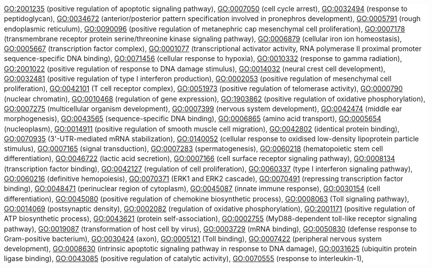 [GO:2001235](http://purl.obolibrary.org/obo/GO_2001235) (positive regulation of apoptotic signaling pathway), [GO:0007050](http://purl.obolibrary.org/obo/GO_0007050) (cell cycle arrest), [GO:0032494](http://purl.obolibrary.org/obo/GO_0032494) (response to peptidoglycan), [GO:0034672](http://purl.obolibrary.org/obo/GO_0034672) (anterior/posterior pattern specification involved in pronephros development), [GO:0005791](http://purl.obolibrary.org/obo/GO_0005791) (rough endoplasmic reticulum), [GO:0090096](http://purl.obolibrary.org/obo/GO_0090096) (positive regulation of metanephric cap mesenchymal cell proliferation), [GO:0007178](http://purl.obolibrary.org/obo/GO_0007178) (transmembrane receptor protein serine/threonine kinase signaling pathway), [GO:0006879](http://purl.obolibrary.org/obo/GO_0006879) (cellular iron ion homeostasis), [GO:0005667](http://purl.obolibrary.org/obo/GO_0005667) (transcription factor complex), [GO:0001077](http://purl.obolibrary.org/obo/GO_0001077) (transcriptional activator activity, RNA polymerase II proximal promoter sequence-specific DNA binding), [GO:0071456](http://purl.obolibrary.org/obo/GO_0071456) (cellular response to hypoxia), [GO:0010332](http://purl.obolibrary.org/obo/GO_0010332) (response to gamma radiation), [GO:2001022](http://purl.obolibrary.org/obo/GO_2001022) (positive regulation of response to DNA damage stimulus), [GO:0014032](http://purl.obolibrary.org/obo/GO_0014032) (neural crest cell development), [GO:0032481](http://purl.obolibrary.org/obo/GO_0032481) (positive regulation of type I interferon production), [GO:0002053](http://purl.obolibrary.org/obo/GO_0002053) (positive regulation of mesenchymal cell proliferation), [GO:0042101](http://purl.obolibrary.org/obo/GO_0042101) (T cell receptor complex), [GO:0051973](http://purl.obolibrary.org/obo/GO_0051973) (positive regulation of telomerase activity), [GO:0000790](http://purl.obolibrary.org/obo/GO_0000790) (nuclear chromatin), [GO:0010468](http://purl.obolibrary.org/obo/GO_0010468) (regulation of gene expression), [GO:1903862](http://purl.obolibrary.org/obo/GO_1903862) (positive regulation of oxidative phosphorylation), [GO:0007275](http://purl.obolibrary.org/obo/GO_0007275) (multicellular organism development), [GO:0007399](http://purl.obolibrary.org/obo/GO_0007399) (nervous system development), [GO:0042474](http://purl.obolibrary.org/obo/GO_0042474) (middle ear morphogenesis), [GO:0043565](http://purl.obolibrary.org/obo/GO_0043565) (sequence-specific DNA binding), [GO:0006865](http://purl.obolibrary.org/obo/GO_0006865) (amino acid transport), [GO:0005654](http://purl.obolibrary.org/obo/GO_0005654) (nucleoplasm), [GO:0014911](http://purl.obolibrary.org/obo/GO_0014911) (positive regulation of smooth muscle cell migration), [GO:0042802](http://purl.obolibrary.org/obo/GO_0042802) (identical protein binding), [GO:0070935](http://purl.obolibrary.org/obo/GO_0070935) (3'-UTR-mediated mRNA stabilization), [GO:0140052](http://purl.obolibrary.org/obo/GO_0140052) (cellular response to oxidised low-density lipoprotein particle stimulus), [GO:0007165](http://purl.obolibrary.org/obo/GO_0007165) (signal transduction), [GO:0007283](http://purl.obolibrary.org/obo/GO_0007283) (spermatogenesis), [GO:0060218](http://purl.obolibrary.org/obo/GO_0060218) (hematopoietic stem cell differentiation), [GO:0046722](http://purl.obolibrary.org/obo/GO_0046722) (lactic acid secretion), [GO:0007166](http://purl.obolibrary.org/obo/GO_0007166) (cell surface receptor signaling pathway), [GO:0008134](http://purl.obolibrary.org/obo/GO_0008134) (transcription factor binding), [GO:0042127](http://purl.obolibrary.org/obo/GO_0042127) (regulation of cell proliferation), [GO:0060337](http://purl.obolibrary.org/obo/GO_0060337) (type I interferon signaling pathway), [GO:0060216](http://purl.obolibrary.org/obo/GO_0060216) (definitive hemopoiesis), [GO:0070371](http://purl.obolibrary.org/obo/GO_0070371) (ERK1 and ERK2 cascade), [GO:0070491](http://purl.obolibrary.org/obo/GO_0070491) (repressing transcription factor binding), [GO:0048471](http://purl.obolibrary.org/obo/GO_0048471) (perinuclear region of cytoplasm), [GO:0045087](http://purl.obolibrary.org/obo/GO_0045087) (innate immune response), [GO:0030154](http://purl.obolibrary.org/obo/GO_0030154) (cell differentiation), [GO:0045080](http://purl.obolibrary.org/obo/GO_0045080) (positive regulation of chemokine biosynthetic process), [GO:0008063](http://purl.obolibrary.org/obo/GO_0008063) (Toll signaling pathway), [GO:0014069](http://purl.obolibrary.org/obo/GO_0014069) (postsynaptic density), [GO:0002082](http://purl.obolibrary.org/obo/GO_0002082) (regulation of oxidative phosphorylation), [GO:2001171](http://purl.obolibrary.org/obo/GO_2001171) (positive regulation of ATP biosynthetic process), [GO:0043621](http://purl.obolibrary.org/obo/GO_0043621) (protein self-association), [GO:0002755](http://purl.obolibrary.org/obo/GO_0002755) (MyD88-dependent toll-like receptor signaling pathway), [GO:0019087](http://purl.obolibrary.org/obo/GO_0019087) (transformation of host cell by virus), [GO:0003729](http://purl.obolibrary.org/obo/GO_0003729) (mRNA binding), [GO:0050830](http://purl.obolibrary.org/obo/GO_0050830) (defense response to Gram-positive bacterium), [GO:0030424](http://purl.obolibrary.org/obo/GO_0030424) (axon), [GO:0005121](http://purl.obolibrary.org/obo/GO_0005121) (Toll binding), [GO:0007422](http://purl.obolibrary.org/obo/GO_0007422) (peripheral nervous system development), [GO:0008630](http://purl.obolibrary.org/obo/GO_0008630) (intrinsic apoptotic signaling pathway in response to DNA damage), [GO:0031625](http://purl.obolibrary.org/obo/GO_0031625) (ubiquitin protein ligase binding), [GO:0043085](http://purl.obolibrary.org/obo/GO_0043085) (positive regulation of catalytic activity), [GO:0070555](http://purl.obolibrary.org/obo/GO_0070555) (response to interleukin-1),